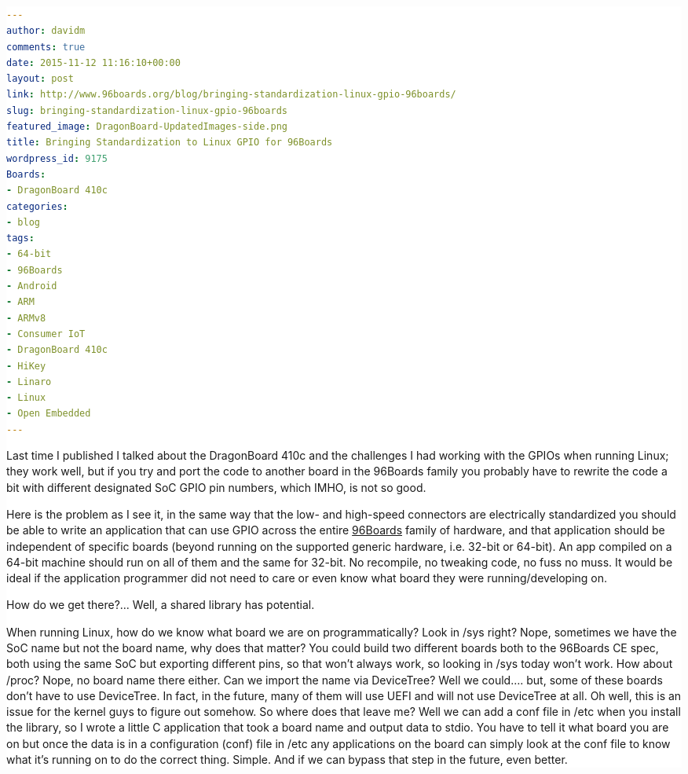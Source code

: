 ```yaml
---
author: davidm
comments: true
date: 2015-11-12 11:16:10+00:00
layout: post
link: http://www.96boards.org/blog/bringing-standardization-linux-gpio-96boards/
slug: bringing-standardization-linux-gpio-96boards
featured_image: DragonBoard-UpdatedImages-side.png
title: Bringing Standardization to Linux GPIO for 96Boards
wordpress_id: 9175
Boards:
- DragonBoard 410c
categories:
- blog
tags:
- 64-bit
- 96Boards
- Android
- ARM
- ARMv8
- Consumer IoT
- DragonBoard 410c
- HiKey
- Linaro
- Linux
- Open Embedded
---
```


Last time I published I talked about the DragonBoard 410c and the challenges I had working with the GPIOs when running Linux; they work well, but if you try and port the code to another board in the 96Boards family you probably have to rewrite the code a bit with different designated SoC GPIO pin numbers, which IMHO, is not so good.

Here is the problem as I see it, in the same way that the low- and high-speed connectors are electrically standardized you should be able to write an application that can use GPIO across the entire [96Boards](https://www.96boards.org/) family of hardware, and that application should be independent of specific boards (beyond running on the supported generic hardware, i.e. 32-bit or 64-bit). An app compiled on a 64-bit machine should run on all of them and the same for 32-bit. No recompile, no tweaking code, no fuss no muss. It would be ideal if the application programmer did not need to care or even know what board they were running/developing on.

How do we get there?... Well, a shared library has potential.

When running Linux, how do we know what board we are on programmatically? Look in /sys right? Nope, sometimes we have the SoC name but not the board name, why does that matter? You could build two different boards both to the 96Boards CE spec, both using the same SoC but exporting different pins, so that won’t always work, so looking in /sys today won’t work. How about /proc? Nope, no board name there either. Can we import the name via DeviceTree? Well we could…. but, some of these boards don’t have to use DeviceTree. In fact, in the future, many of them will use UEFI and will not use DeviceTree at all. Oh well, this is an issue for the kernel guys to figure out somehow. So where does that leave me? Well we can add a conf file in /etc when you install the library, so I wrote a little C application that took a board name and output data to stdio. You have to tell it what board you are on but once the data is in a configuration (conf) file in /etc any applications on the board can simply look at the conf file to know what it’s running on to do the correct thing. Simple. And if we can bypass that step in the future, even better.
